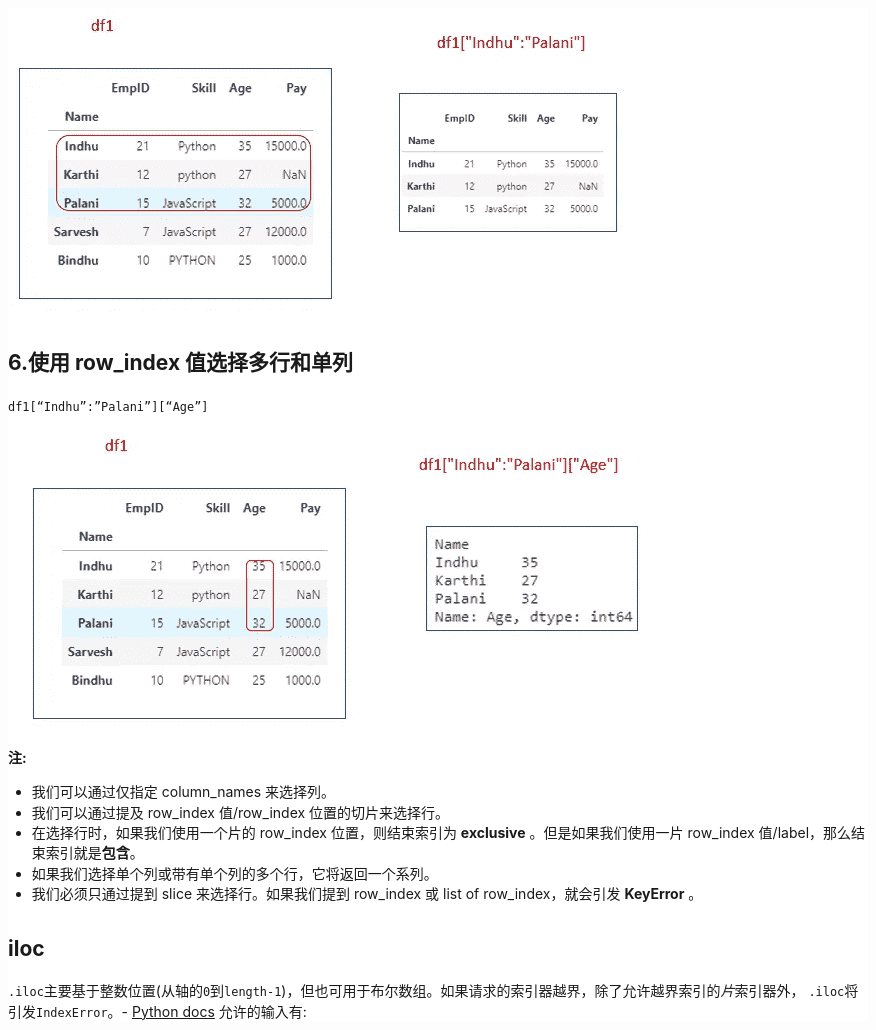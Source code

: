 ![](img/4491bab43170bfee68f41369fd104d3c.png)

## 6.使用 row_index 值选择多行和单列

`df1[“Indhu”:”Palani”][“Age”]`

![](img/98794af09e4788ca3bde7390f6e901d4.png)

**注:**

*   我们可以通过仅指定 column_names 来选择列。
*   我们可以通过提及 row_index 值/row_index 位置的切片来选择行。
*   在选择行时，如果我们使用一个片的 row_index 位置，则结束索引为 **exclusive** 。但是如果我们使用一片 row_index 值/label，那么结束索引就是**包含**。
*   如果我们选择单个列或带有单个列的多个行，它将返回一个系列。
*   我们必须只通过提到 slice 来选择行。如果我们提到 row_index 或 list of row_index，就会引发 **KeyError** 。

## iloc

`.iloc`主要基于整数位置(从轴的`0`到`length-1`)，但也可用于布尔数组。如果请求的索引器越界，除了允许越界索引的*片*索引器外，
`.iloc`将引发`IndexError`。- [Python docs](https://pandas.pydata.org/pandas-docs/stable/user_guide/indexing.html)
允许的输入有:
